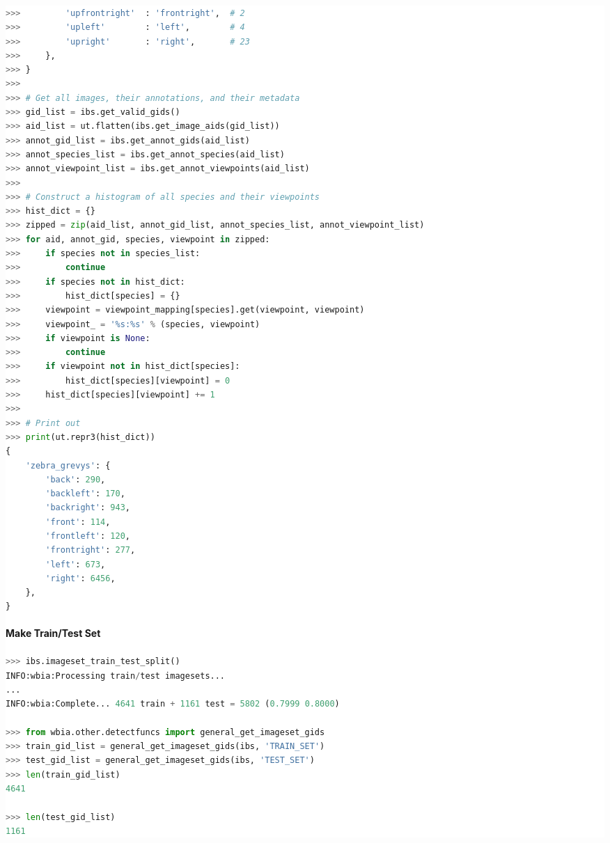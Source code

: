 ```python
>>>         'upfrontright'  : 'frontright',  # 2
>>>         'upleft'        : 'left',        # 4
>>>         'upright'       : 'right',       # 23
>>>     },
>>> }
>>>
>>> # Get all images, their annotations, and their metadata
>>> gid_list = ibs.get_valid_gids()
>>> aid_list = ut.flatten(ibs.get_image_aids(gid_list))
>>> annot_gid_list = ibs.get_annot_gids(aid_list)
>>> annot_species_list = ibs.get_annot_species(aid_list)
>>> annot_viewpoint_list = ibs.get_annot_viewpoints(aid_list)
>>>
>>> # Construct a histogram of all species and their viewpoints
>>> hist_dict = {}
>>> zipped = zip(aid_list, annot_gid_list, annot_species_list, annot_viewpoint_list)
>>> for aid, annot_gid, species, viewpoint in zipped:
>>>     if species not in species_list:
>>>         continue
>>>     if species not in hist_dict:
>>>         hist_dict[species] = {}
>>>     viewpoint = viewpoint_mapping[species].get(viewpoint, viewpoint)
>>>     viewpoint_ = '%s:%s' % (species, viewpoint)
>>>     if viewpoint is None:
>>>         continue
>>>     if viewpoint not in hist_dict[species]:
>>>         hist_dict[species][viewpoint] = 0
>>>     hist_dict[species][viewpoint] += 1
>>>
>>> # Print out
>>> print(ut.repr3(hist_dict))
{
    'zebra_grevys': {
        'back': 290,
        'backleft': 170,
        'backright': 943,
        'front': 114,
        'frontleft': 120,
        'frontright': 277,
        'left': 673,
        'right': 6456,
    },
}
```

#### Make Train/Test Set

``` python
>>> ibs.imageset_train_test_split()
INFO:wbia:Processing train/test imagesets...
...
INFO:wbia:Complete... 4641 train + 1161 test = 5802 (0.7999 0.8000)

>>> from wbia.other.detectfuncs import general_get_imageset_gids
>>> train_gid_list = general_get_imageset_gids(ibs, 'TRAIN_SET')
>>> test_gid_list = general_get_imageset_gids(ibs, 'TEST_SET')
>>> len(train_gid_list)
4641

>>> len(test_gid_list)
1161
```
